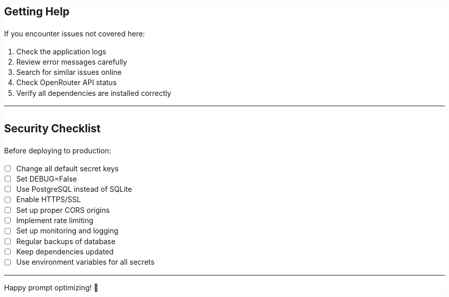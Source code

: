 
## Getting Help

If you encounter issues not covered here:

1. Check the application logs
2. Review error messages carefully
3. Search for similar issues online
4. Check OpenRouter API status
5. Verify all dependencies are installed correctly

---

## Security Checklist

Before deploying to production:

- [ ] Change all default secret keys
- [ ] Set DEBUG=False
- [ ] Use PostgreSQL instead of SQLite
- [ ] Enable HTTPS/SSL
- [ ] Set up proper CORS origins
- [ ] Implement rate limiting
- [ ] Set up monitoring and logging
- [ ] Regular backups of database
- [ ] Keep dependencies updated
- [ ] Use environment variables for all secrets

---

Happy prompt optimizing! 🚀

